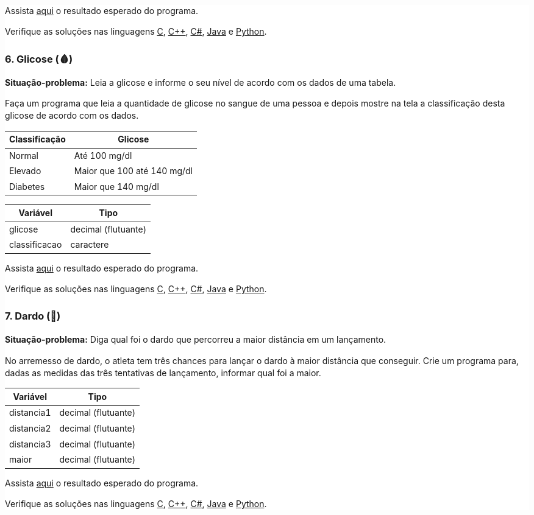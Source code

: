 Assista [aqui](https://youtu.be/BAxtPUnU3sw?si=J1zv5nuFj2yn5zt-) o resultado esperado do programa.

Verifique as soluções nas linguagens [C](https://github.com/ReisLeonardo/exercicios-terminal/blob/main/C/Estrutura%20condicional/troco.c), [C++](https://github.com/ReisLeonardo/exercicios-terminal/blob/main/C%2B%2B/Estrutura%20condicional/troco.cpp), [C#](https://github.com/ReisLeonardo/exercicios-terminal/blob/main/C%23/Estrutura%20condicional/troco.cs), [Java](https://github.com/ReisLeonardo/exercicios-terminal/blob/main/Java/Estrutura%20condicional/troco.java) e [Python](https://github.com/ReisLeonardo/exercicios-terminal/blob/main/Python/Estrutura%20condicional/troco.py).

### 6. Glicose (🩸)

**Situação-problema:** Leia a glicose e informe o seu nível de acordo com os dados de uma tabela.

Faça um programa que leia a quantidade de glicose no sangue de uma pessoa e depois mostre na tela a classificação desta glicose de acordo com os dados.

Classificação | Glicose
--- | ---
Normal | Até 100 mg/dl
Elevado | Maior que 100 até 140 mg/dl
Diabetes | Maior que 140 mg/dl

Variável | Tipo
--- | ---
glicose | decimal (flutuante)
classificacao | caractere

Assista [aqui](https://youtu.be/BAxtPUnU3sw?si=J1zv5nuFj2yn5zt-) o resultado esperado do programa.

Verifique as soluções nas linguagens [C](https://github.com/ReisLeonardo/exercicios-terminal/blob/main/C/Estrutura%20condicional/glicose.c), [C++](https://github.com/ReisLeonardo/exercicios-terminal/blob/main/C%2B%2B/Estrutura%20condicional/glicose.cpp), [C#](https://github.com/ReisLeonardo/exercicios-terminal/blob/main/C%23/Estrutura%20condicional/glicose.cs), [Java](https://github.com/ReisLeonardo/exercicios-terminal/blob/main/Java/Estrutura%20condicional/glicose.java) e [Python](https://github.com/ReisLeonardo/exercicios-terminal/blob/main/Python/Estrutura%20condicional/glicose.py).

### 7. Dardo (🎯)

**Situação-problema:**  Diga qual foi o dardo que percorreu a maior distância em um lançamento.

No arremesso de dardo, o atleta tem três chances para lançar o dardo à maior distância que conseguir. Crie um programa para, dadas as medidas das três tentativas de lançamento, informar qual foi a maior.

Variável | Tipo
--- | ---
distancia1 | decimal (flutuante)
distancia2 | decimal (flutuante)
distancia3 | decimal (flutuante)
maior | decimal (flutuante)

Assista [aqui](https://youtu.be/BAxtPUnU3sw?si=J1zv5nuFj2yn5zt-) o resultado esperado do programa.

Verifique as soluções nas linguagens [C](https://github.com/ReisLeonardo/exercicios-terminal/blob/main/C/Estrutura%20condicional/dardo.c), [C++](https://github.com/ReisLeonardo/exercicios-terminal/blob/main/C%2B%2B/Estrutura%20condicional/dardo.cpp), [C#](https://github.com/ReisLeonardo/exercicios-terminal/blob/main/C%23/Estrutura%20condicional/dardo.cs), [Java](https://github.com/ReisLeonardo/exercicios-terminal/blob/main/Java/Estrutura%20condicional/dardo.java) e [Python](https://github.com/ReisLeonardo/exercicios-terminal/blob/main/Python/Estrutura%20condicional/dardo.py).

